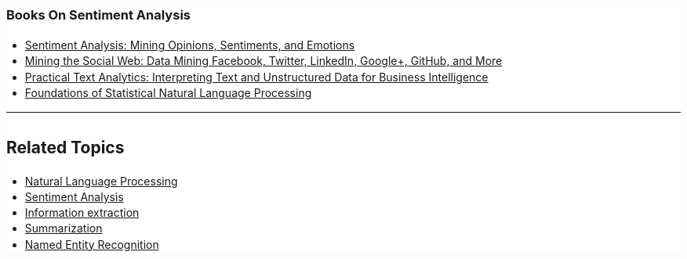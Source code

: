 ### Books On Sentiment Analysis
* [Sentiment Analysis: Mining Opinions, Sentiments, and Emotions](http://www.amazon.com/Sentiment-Analysis-Opinions-Sentiments-Emotions/dp/1107017890/ref=sr_1_1?s=books&ie=UTF8&qid=1453765815&sr=1-1&keywords=sentiment+analysis) 
* [Mining the Social Web: Data Mining Facebook, Twitter, LinkedIn, Google+, GitHub, and More](http://www.amazon.com/Mining-Social-Web-Facebook-LinkedIn/dp/1449367615/ref=sr_1_3?s=books&ie=UTF8&qid=1453765815&sr=1-3&keywords=sentiment+analysis)
* [Practical Text Analytics: Interpreting Text and Unstructured Data for Business Intelligence](http://www.amazon.com/Practical-Text-Analytics-Interpreting-Unstructured/dp/0749474017/ref=sr_1_2?s=books&ie=UTF8&qid=1453765815&sr=1-2&keywords=sentiment+analysis)
* [Foundations of Statistical Natural Language Processing](http://www.amazon.com/Foundations-Statistical-Natural-Language-Processing/dp/0262133601/ref=sr_1_8?s=books&ie=UTF8&qid=1453765815&sr=1-8&keywords=sentiment+analysis)


---

## Related Topics
* [Natural Language Processing](https://en.wikipedia.org/wiki/Natural_language_processing)
* [Sentiment Analysis](https://en.wikipedia.org/wiki/Sentiment_analysis)
* [Information extraction](https://en.wikipedia.org/wiki/Information_extraction)
* [Summarization](https://en.wikipedia.org/wiki/Automatic_summarization)
* [Named Entity Recognition](https://en.wikipedia.org/wiki/Named-entity_recognition) 
